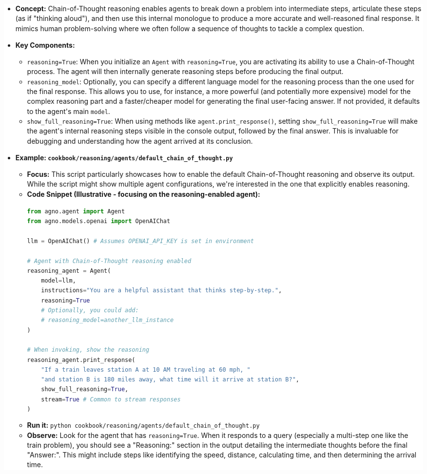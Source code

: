 *   **Concept:** Chain-of-Thought reasoning enables agents to break down a problem into intermediate steps, articulate these steps (as if "thinking aloud"), and then use this internal monologue to produce a more accurate and well-reasoned final response. It mimics human problem-solving where we often follow a sequence of thoughts to tackle a complex question.

*   **Key Components:**
    *   `reasoning=True`: When you initialize an `Agent` with `reasoning=True`, you are activating its ability to use a Chain-of-Thought process. The agent will then internally generate reasoning steps before producing the final output.
    *   `reasoning_model`: Optionally, you can specify a different language model for the reasoning process than the one used for the final response. This allows you to use, for instance, a more powerful (and potentially more expensive) model for the complex reasoning part and a faster/cheaper model for generating the final user-facing answer. If not provided, it defaults to the agent's main `model`.
    *   `show_full_reasoning=True`: When using methods like `agent.print_response()`, setting `show_full_reasoning=True` will make the agent's internal reasoning steps visible in the console output, followed by the final answer. This is invaluable for debugging and understanding how the agent arrived at its conclusion.

*   **Example: `cookbook/reasoning/agents/default_chain_of_thought.py`**
    *   **Focus:** This script particularly showcases how to enable the default Chain-of-Thought reasoning and observe its output. While the script might show multiple agent configurations, we're interested in the one that explicitly enables reasoning.
    *   **Code Snippet (Illustrative - focusing on the reasoning-enabled agent):**
        ```python
        from agno.agent import Agent
        from agno.models.openai import OpenAIChat

        llm = OpenAIChat() # Assumes OPENAI_API_KEY is set in environment

        # Agent with Chain-of-Thought reasoning enabled
        reasoning_agent = Agent(
            model=llm,
            instructions="You are a helpful assistant that thinks step-by-step.",
            reasoning=True
            # Optionally, you could add:
            # reasoning_model=another_llm_instance 
        )

        # When invoking, show the reasoning
        reasoning_agent.print_response(
            "If a train leaves station A at 10 AM traveling at 60 mph, "
            "and station B is 180 miles away, what time will it arrive at station B?",
            show_full_reasoning=True,
            stream=True # Common to stream responses
        )
        ```
    *   **Run it:** `python cookbook/reasoning/agents/default_chain_of_thought.py`
    *   **Observe:** Look for the agent that has `reasoning=True`. When it responds to a query (especially a multi-step one like the train problem), you should see a "Reasoning:" section in the output detailing the intermediate thoughts before the final "Answer:". This might include steps like identifying the speed, distance, calculating time, and then determining the arrival time.
